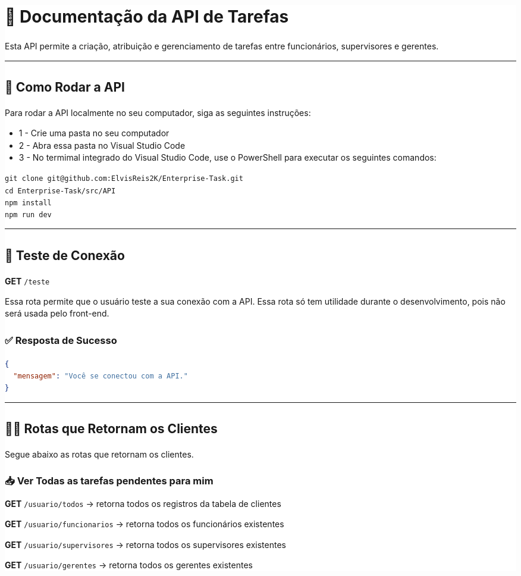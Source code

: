 # 📘 Documentação da API de Tarefas

Esta API permite a criação, atribuição e gerenciamento de tarefas entre funcionários, supervisores e gerentes.

---

## 🔄 Como Rodar a API

Para rodar a API localmente no seu computador, siga as seguintes instruções:
- 1 - Crie uma pasta no seu computador
- 2 - Abra essa pasta no Visual Studio Code
- 3 - No termimal integrado do Visual Studio Code, use o PowerShell para executar os seguintes comandos:
```
git clone git@github.com:ElvisReis2K/Enterprise-Task.git
cd Enterprise-Task/src/API
npm install
npm run dev
````

---

## 🔄 Teste de Conexão

**GET** `/teste`

Essa rota permite que o usuário teste a sua conexão com a API. Essa rota só tem utilidade durante o desenvolvimento, pois não será usada pelo front-end.

### ✅ Resposta de Sucesso
```json
{
  "mensagem": "Você se conectou com a API."
}
````

---

## 👷‍♂️ Rotas que Retornam os Clientes

Segue abaixo as rotas que retornam os clientes.

### 📥 Ver Todas as tarefas pendentes para mim

**GET** `/usuario/todos` -> retorna todos os registros da tabela de clientes

**GET** `/usuario/funcionarios` -> retorna todos os funcionários existentes

**GET** `/usuario/supervisores` -> retorna todos os supervisores existentes

**GET** `/usuario/gerentes` -> retorna todos os gerentes existentes
